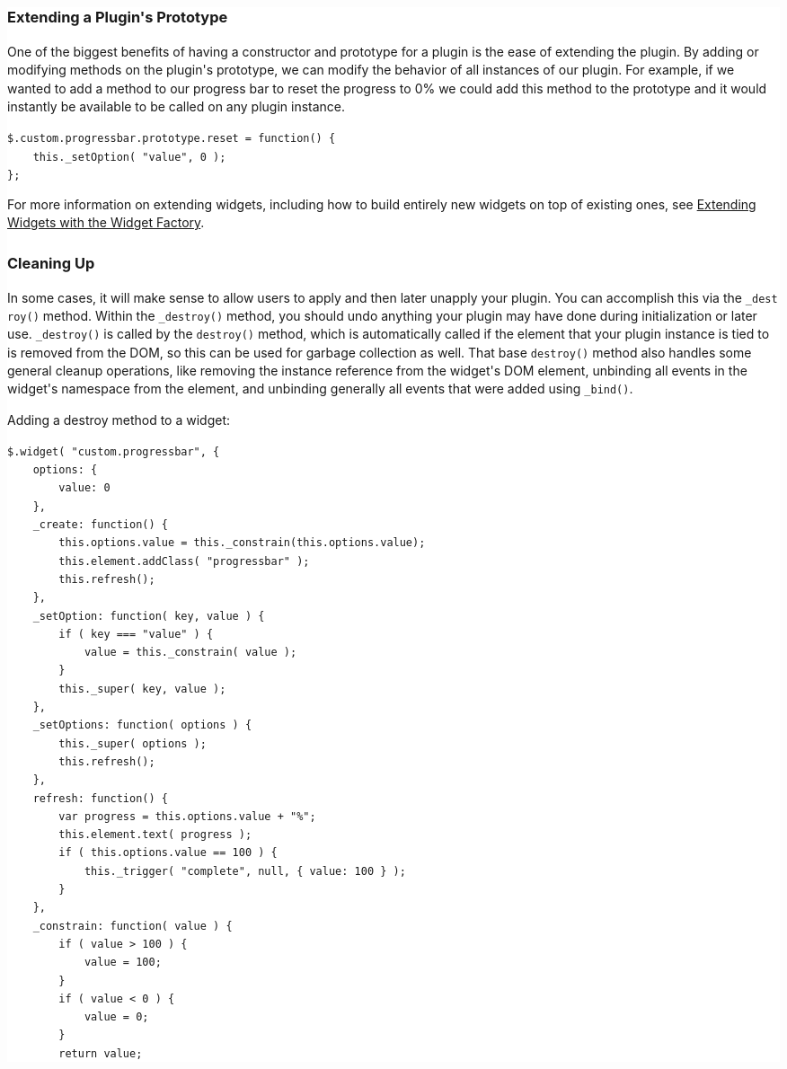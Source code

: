 ### Extending a Plugin's Prototype

One of the biggest benefits of having a constructor and prototype for a plugin is the ease of extending the plugin. By adding or modifying methods on the plugin's prototype, we can modify the behavior of all instances of our plugin. For example, if we wanted to add a method to our progress bar to reset the progress to 0% we could add this method to the prototype and it would instantly be available to be called on any plugin instance.

```
$.custom.progressbar.prototype.reset = function() {
	this._setOption( "value", 0 );
};
```

For more information on extending widgets, including how to build entirely new widgets on top of existing ones, see [Extending Widgets with the Widget Factory](/jquery-ui/widget-factory/extending-widgets/).

### Cleaning Up

In some cases, it will make sense to allow users to apply and then later unapply your plugin. You can accomplish this via the `_destroy()` method. Within the `_destroy()` method, you should undo anything your plugin may have done during initialization or later use. `_destroy()` is called by the `destroy()` method, which is automatically called if the element that your plugin instance is tied to is removed from the DOM, so this can be used for garbage collection as well. That base `destroy()` method also handles some general cleanup operations, like removing the instance reference from the widget's DOM element, unbinding all events in the widget's namespace from the element, and unbinding generally all events that were added using `_bind()`.

Adding a destroy method to a widget:

```
$.widget( "custom.progressbar", {
	options: {
		value: 0
	},
	_create: function() {
		this.options.value = this._constrain(this.options.value);
		this.element.addClass( "progressbar" );
		this.refresh();
	},
	_setOption: function( key, value ) {
		if ( key === "value" ) {
			value = this._constrain( value );
		}
		this._super( key, value );
	},
	_setOptions: function( options ) {
		this._super( options );
		this.refresh();
	},
	refresh: function() {
		var progress = this.options.value + "%";
		this.element.text( progress );
		if ( this.options.value == 100 ) {
			this._trigger( "complete", null, { value: 100 } );
		}
	},
	_constrain: function( value ) {
		if ( value > 100 ) {
			value = 100;
		}
		if ( value < 0 ) {
			value = 0;
		}
		return value;
```